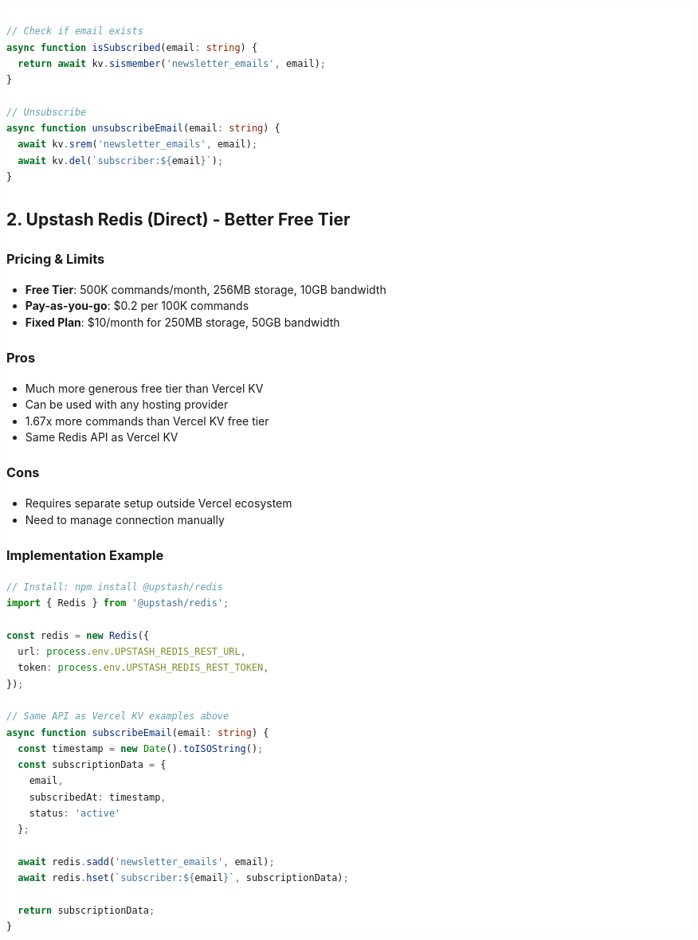 ```typescript

// Check if email exists
async function isSubscribed(email: string) {
  return await kv.sismember('newsletter_emails', email);
}

// Unsubscribe
async function unsubscribeEmail(email: string) {
  await kv.srem('newsletter_emails', email);
  await kv.del(`subscriber:${email}`);
}
```

## 2. Upstash Redis (Direct) - Better Free Tier

### Pricing & Limits
- **Free Tier**: 500K commands/month, 256MB storage, 10GB bandwidth
- **Pay-as-you-go**: $0.2 per 100K commands
- **Fixed Plan**: $10/month for 250MB storage, 50GB bandwidth

### Pros
- Much more generous free tier than Vercel KV
- Can be used with any hosting provider
- 1.67x more commands than Vercel KV free tier
- Same Redis API as Vercel KV

### Cons
- Requires separate setup outside Vercel ecosystem
- Need to manage connection manually

### Implementation Example
```typescript
// Install: npm install @upstash/redis
import { Redis } from '@upstash/redis';

const redis = new Redis({
  url: process.env.UPSTASH_REDIS_REST_URL,
  token: process.env.UPSTASH_REDIS_REST_TOKEN,
});

// Same API as Vercel KV examples above
async function subscribeEmail(email: string) {
  const timestamp = new Date().toISOString();
  const subscriptionData = {
    email,
    subscribedAt: timestamp,
    status: 'active'
  };
  
  await redis.sadd('newsletter_emails', email);
  await redis.hset(`subscriber:${email}`, subscriptionData);
  
  return subscriptionData;
}
```

